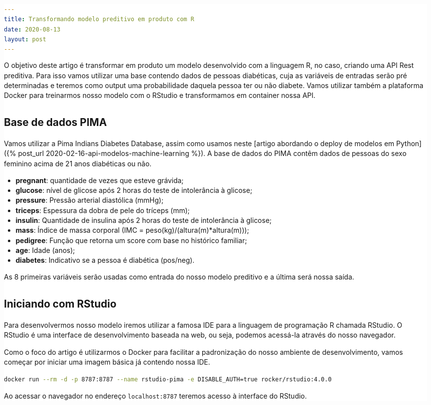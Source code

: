 ```yaml
---
title: Transformando modelo preditivo em produto com R
date: 2020-08-13
layout: post
---
```


O objetivo deste artigo é transformar em produto um modelo desenvolvido com a linguagem R, no caso, criando uma API Rest preditiva. Para isso vamos utilizar uma base contendo dados de pessoas diabéticas, cuja as variáveis de entradas serão pré determinadas e teremos como output uma probabilidade daquela pessoa ter ou não diabete. Vamos utilizar também a plataforma Docker para treinarmos nosso modelo com o RStudio e transformamos em container nossa API.

## Base de dados PIMA

Vamos utilizar a Pima Indians Diabetes Database, assim como usamos neste [artigo abordando o deploy de modelos em Python]({% post_url 2020-02-16-api-modelos-machine-learning %}). A base de dados do PIMA contêm dados de pessoas do sexo feminino acima de 21 anos diabéticas ou não.

- **pregnant**: quantidade de vezes que esteve grávida;
- **glucose**: nível de glicose após 2 horas do teste de intolerância à glicose;
- **pressure**: Pressão arterial diastólica (mmHg);
- **triceps**: Espessura da dobra de pele do tríceps (mm);
- **insulin**: Quantidade de insulina após 2 horas do teste de intolerância à glicose;
- **mass**: Índice de massa corporal (IMC = peso(kg)/(altura(m)*altura(m)));
- **pedigree**: Função que retorna um score com base no histórico familiar;
- **age**: Idade (anos);
- **diabetes**: Indicativo se a pessoa é diabética (pos/neg).

As 8 primeiras variáveis serão usadas como entrada do nosso modelo preditivo e a última será nossa saída.

## Iniciando com RStudio

Para desenvolvermos nosso modelo iremos utilizar a famosa IDE para a linguagem de programação R chamada RStudio. O RStudio é uma interface de desenvolvimento baseada na web, ou seja, podemos acessá-la através do nosso navegador.

Como o foco do artigo é utilizarmos o Docker para facilitar a padronização do nosso ambiente de desenvolvimento, vamos começar por iniciar uma imagem básica já contendo nossa IDE.

```bash
docker run --rm -d -p 8787:8787 --name rstudio-pima -e DISABLE_AUTH=true rocker/rstudio:4.0.0
```

Ao acessar o navegador no endereço ```localhost:8787``` teremos acesso à interface do RStudio.
